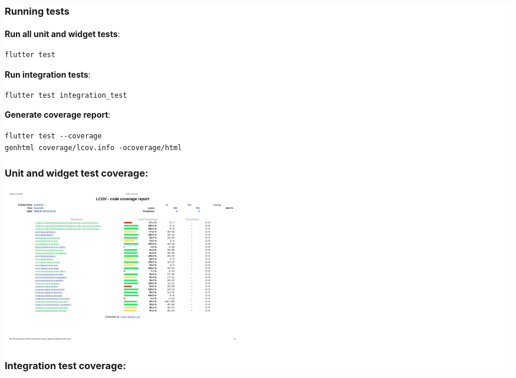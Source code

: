 ### Running tests

**Run all unit and widget tests**:
```
flutter test
```
**Run integration tests**:
```
flutter test integration_test
```
**Generate coverage report**:
```
flutter test --coverage
genhtml coverage/lcov.info -ocoverage/html
```

###  Unit and widget test coverage:
<img src="https://github.com/jorgemvv01/ecommerce_app/raw/main/resources/unit_and_widget_test_coverage.jpg" alt="unit and widget test coverage" width="400"/>

###  Integration test coverage: